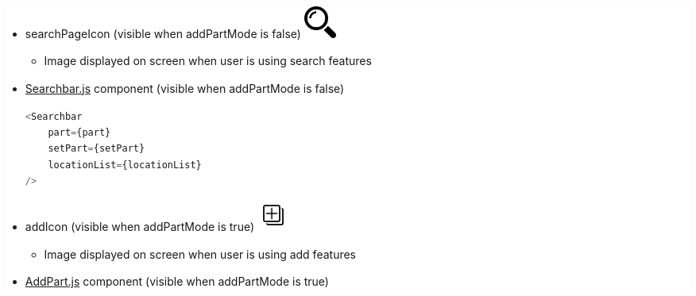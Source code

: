 - searchPageIcon (visible when addPartMode is false) <img style="width: 40px" src="client/src/Images/searchpageicon.png" alt='SEARCH'/>
    - Image displayed on screen when user is using search features 

- [Searchbar.js](#searchbarjs) component (visible when addPartMode is false)

    ```JavaScript
    <Searchbar 
        part={part}
        setPart={setPart}
        locationList={locationList}
    />
    ```
- addIcon (visible when addPartMode is true) <img style="width: 40px" src="client/src/Images/addicon.png" alt='ADD'/>
    - Image displayed on screen when user is using add features 

- [AddPart.js](#addpartjs) component (visible when addPartMode is true)
